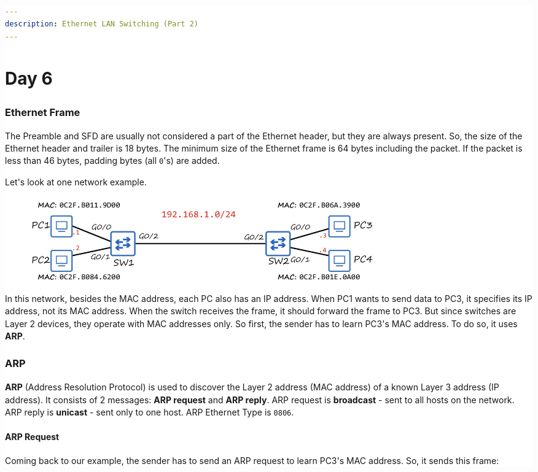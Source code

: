 ```yaml
---
description: Ethernet LAN Switching (Part 2)
---
```


# Day 6

### Ethernet Frame

The Preamble and SFD are usually not considered a part of the Ethernet header, but they are always present. So, the size of the Ethernet header and trailer is 18 bytes. The minimum size of the Ethernet frame is 64 bytes including the packet. If the packet is less than 46 bytes, padding bytes (all `0`'s) are added.

Let's look at one network example.

<figure><img src=".gitbook/assets/image (102).png" alt="network" width="563"><figcaption></figcaption></figure>

In this network, besides the MAC address, each PC also has an IP address. When PC1 wants to send data to PC3, it specifies its IP address, not its MAC address. When the switch receives the frame, it should forward the frame to PC3. But since switches are Layer 2 devices, they operate with MAC addresses only. So first, the sender has to learn PC3's MAC address. To do so, it uses **ARP**.

### ARP

**ARP** (Address Resolution Protocol) is used to discover the Layer 2 address (MAC address) of a known Layer 3 address (IP address). It consists of 2 messages: **ARP request** and **ARP reply**. ARP request is **broadcast** - sent to all hosts on the network. ARP reply is **unicast** - sent only to one host. ARP Ethernet Type is `0806`.

#### ARP Request

Coming back to our example, the sender has to send an ARP request to learn PC3's MAC address. So, it sends this frame:
